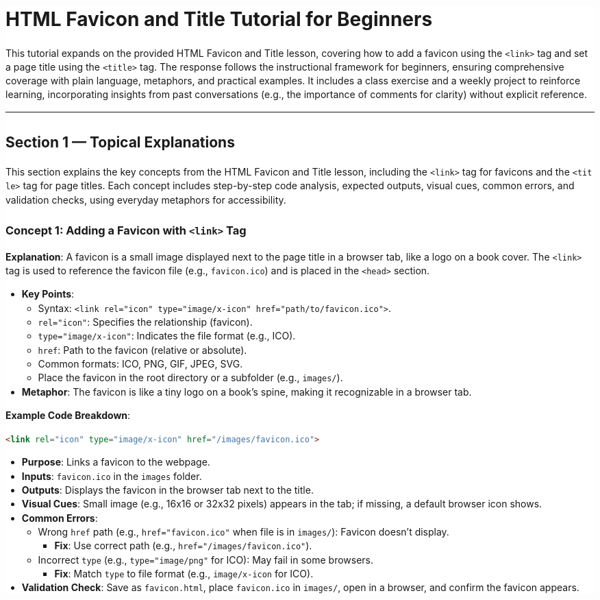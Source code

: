 # HTML Favicon and Title Tutorial for Beginners

This tutorial expands on the provided HTML Favicon and Title lesson, covering how to add a favicon using the `<link>` tag and set a page title using the `<title>` tag. The response follows the instructional framework for beginners, ensuring comprehensive coverage with plain language, metaphors, and practical examples. It includes a class exercise and a weekly project to reinforce learning, incorporating insights from past conversations (e.g., the importance of comments for clarity) without explicit reference.

---

## Section 1 — Topical Explanations

This section explains the key concepts from the HTML Favicon and Title lesson, including the `<link>` tag for favicons and the `<title>` tag for page titles. Each concept includes step-by-step code analysis, expected outputs, visual cues, common errors, and validation checks, using everyday metaphors for accessibility.

### Concept 1: Adding a Favicon with `<link>` Tag

**Explanation**: A favicon is a small image displayed next to the page title in a browser tab, like a logo on a book cover. The `<link>` tag is used to reference the favicon file (e.g., `favicon.ico`) and is placed in the `<head>` section.

- **Key Points**:
  - Syntax: `<link rel="icon" type="image/x-icon" href="path/to/favicon.ico">`.
  - `rel="icon"`: Specifies the relationship (favicon).
  - `type="image/x-icon"`: Indicates the file format (e.g., ICO).
  - `href`: Path to the favicon (relative or absolute).
  - Common formats: ICO, PNG, GIF, JPEG, SVG.
  - Place the favicon in the root directory or a subfolder (e.g., `images/`).
- **Metaphor**: The favicon is like a tiny logo on a book’s spine, making it recognizable in a browser tab.

**Example Code Breakdown**:

```html
<link rel="icon" type="image/x-icon" href="/images/favicon.ico">
```

- **Purpose**: Links a favicon to the webpage.
- **Inputs**: `favicon.ico` in the `images` folder.
- **Outputs**: Displays the favicon in the browser tab next to the title.
- **Visual Cues**: Small image (e.g., 16x16 or 32x32 pixels) appears in the tab; if missing, a default browser icon shows.
- **Common Errors**:
  - Wrong `href` path (e.g., `href="favicon.ico"` when file is in `images/`): Favicon doesn’t display.
    - **Fix**: Use correct path (e.g., `href="/images/favicon.ico"`).
  - Incorrect `type` (e.g., `type="image/png"` for ICO): May fail in some browsers.
    - **Fix**: Match `type` to file format (e.g., `image/x-icon` for ICO).
- **Validation Check**: Save as `favicon.html`, place `favicon.ico` in `images/`, open in a browser, and confirm the favicon appears.
